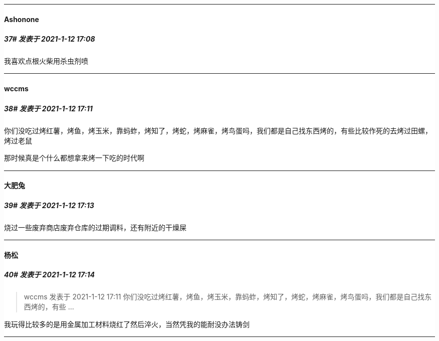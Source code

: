 
*****

####  Ashonone  
##### 37#       发表于 2021-1-12 17:08




我喜欢点根火柴用杀虫剂喷







*****

####  wccms  
##### 38#       发表于 2021-1-12 17:11




你们没吃过烤红薯，烤鱼，烤玉米，靠蚂蚱，烤知了，烤蛇，烤麻雀，烤鸟蛋吗，我们都是自己找东西烤的，有些比较作死的去烤过田螺，烤过老鼠


那时候真是个什么都想拿来烤一下吃的时代啊







*****

####  大肥兔  
##### 39#       发表于 2021-1-12 17:13




烧过一些废弃商店废弃仓库的过期调料，还有附近的干燥屎







*****

####  杨松  
##### 40#       发表于 2021-1-12 17:14



<blockquote>wccms 发表于 2021-1-12 17:11
你们没吃过烤红薯，烤鱼，烤玉米，靠蚂蚱，烤知了，烤蛇，烤麻雀，烤鸟蛋吗，我们都是自己找东西烤的，有些 ...</blockquote>
我玩得比较多的是用金属加工材料烧红了然后淬火，当然凭我的能耐没办法铸剑







*****
